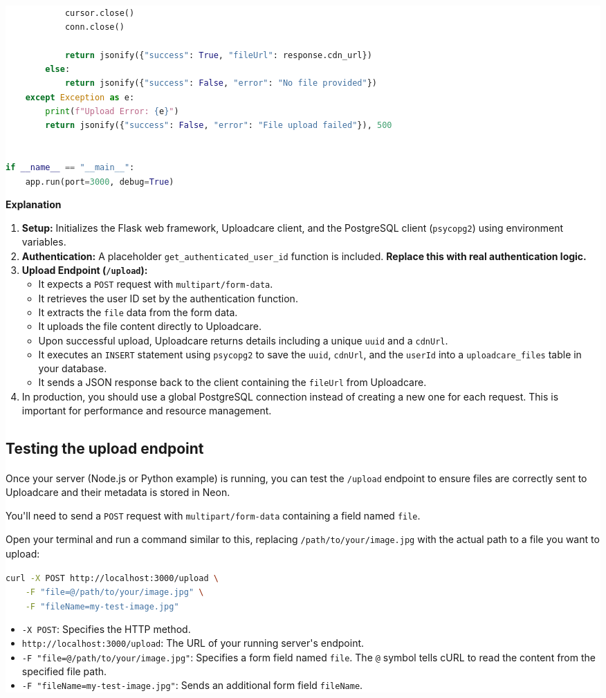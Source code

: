 ```python
            cursor.close()
            conn.close()

            return jsonify({"success": True, "fileUrl": response.cdn_url})
        else:
            return jsonify({"success": False, "error": "No file provided"})
    except Exception as e:
        print(f"Upload Error: {e}")
        return jsonify({"success": False, "error": "File upload failed"}), 500


if __name__ == "__main__":
    app.run(port=3000, debug=True)
```

**Explanation**

1.  **Setup:** Initializes the Flask web framework, Uploadcare client, and the PostgreSQL client (`psycopg2`) using environment variables.
2.  **Authentication:** A placeholder `get_authenticated_user_id` function is included. **Replace this with real authentication logic.**
3.  **Upload Endpoint (`/upload`):**
    - It expects a `POST` request with `multipart/form-data`.
    - It retrieves the user ID set by the authentication function.
    - It extracts the `file` data from the form data.
    - It uploads the file content directly to Uploadcare.
    - Upon successful upload, Uploadcare returns details including a unique `uuid` and a `cdnUrl`.
    - It executes an `INSERT` statement using `psycopg2` to save the `uuid`, `cdnUrl`, and the `userId` into a `uploadcare_files` table in your database.
    - It sends a JSON response back to the client containing the `fileUrl` from Uploadcare.
4.  In production, you should use a global PostgreSQL connection instead of creating a new one for each request. This is important for performance and resource management.

</TabItem>

</Tabs>

## Testing the upload endpoint

Once your server (Node.js or Python example) is running, you can test the `/upload` endpoint to ensure files are correctly sent to Uploadcare and their metadata is stored in Neon.

You'll need to send a `POST` request with `multipart/form-data` containing a field named `file`.

Open your terminal and run a command similar to this, replacing `/path/to/your/image.jpg` with the actual path to a file you want to upload:

```bash
curl -X POST http://localhost:3000/upload \
    -F "file=@/path/to/your/image.jpg" \
    -F "fileName=my-test-image.jpg"
```

- `-X POST`: Specifies the HTTP method.
- `http://localhost:3000/upload`: The URL of your running server's endpoint.
- `-F "file=@/path/to/your/image.jpg"`: Specifies a form field named `file`. The `@` symbol tells cURL to read the content from the specified file path.
- `-F "fileName=my-test-image.jpg"`: Sends an additional form field `fileName`.
